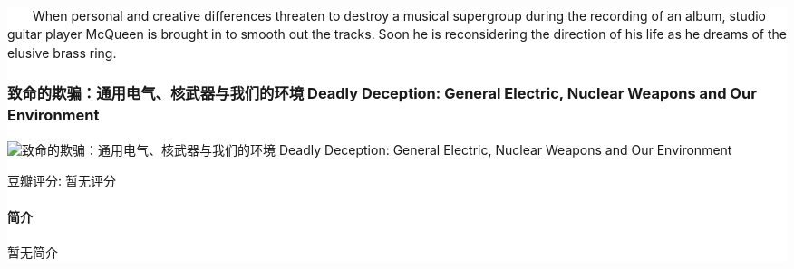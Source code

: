 　　When personal and creative differences threaten to destroy a musical supergroup during the recording of an album, studio guitar player McQueen is brought in to smooth out the tracks. Soon he is reconsidering the direction of his life as he dreams of the elusive brass ring.



### 致命的欺骗：通用电气、核武器与我们的环境 Deadly Deception: General Electric, Nuclear Weapons and Our Environment

![致命的欺骗：通用电气、核武器与我们的环境 Deadly Deception: General Electric, Nuclear Weapons and Our Environment](https://img3.doubanio.com/f/movie/30c6263b6db26d055cbbe73fe653e29014142ea3/pics/movie/movie_default_large.png)

豆瓣评分: 暂无评分

#### 简介

暂无简介

